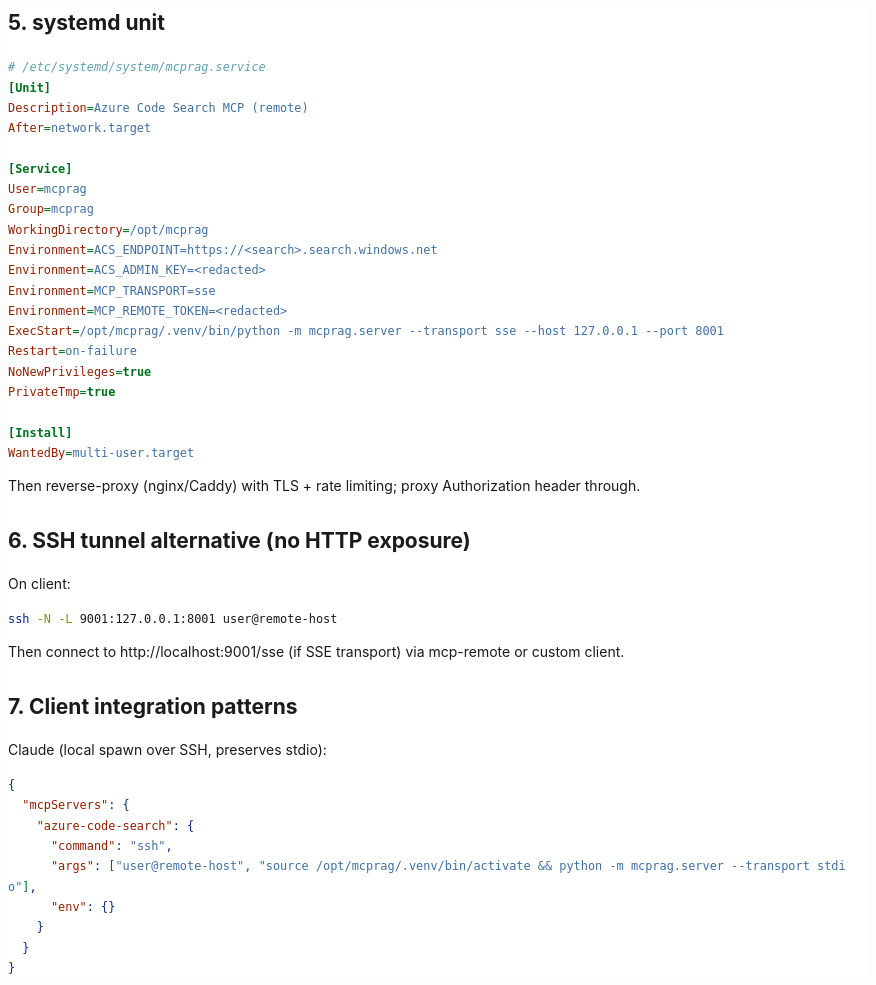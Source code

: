 ## 5. systemd unit

````ini
# /etc/systemd/system/mcprag.service
[Unit]
Description=Azure Code Search MCP (remote)
After=network.target

[Service]
User=mcprag
Group=mcprag
WorkingDirectory=/opt/mcprag
Environment=ACS_ENDPOINT=https://<search>.search.windows.net
Environment=ACS_ADMIN_KEY=<redacted>
Environment=MCP_TRANSPORT=sse
Environment=MCP_REMOTE_TOKEN=<redacted>
ExecStart=/opt/mcprag/.venv/bin/python -m mcprag.server --transport sse --host 127.0.0.1 --port 8001
Restart=on-failure
NoNewPrivileges=true
PrivateTmp=true

[Install]
WantedBy=multi-user.target
````

Then reverse-proxy (nginx/Caddy) with TLS + rate limiting; proxy Authorization header through.

## 6. SSH tunnel alternative (no HTTP exposure)

On client:
```bash
ssh -N -L 9001:127.0.0.1:8001 user@remote-host
```
Then connect to http://localhost:9001/sse (if SSE transport) via mcp-remote or custom client.

## 7. Client integration patterns

Claude (local spawn over SSH, preserves stdio):
```json
{
  "mcpServers": {
    "azure-code-search": {
      "command": "ssh",
      "args": ["user@remote-host", "source /opt/mcprag/.venv/bin/activate && python -m mcprag.server --transport stdio"],
      "env": {}
    }
  }
}
```
